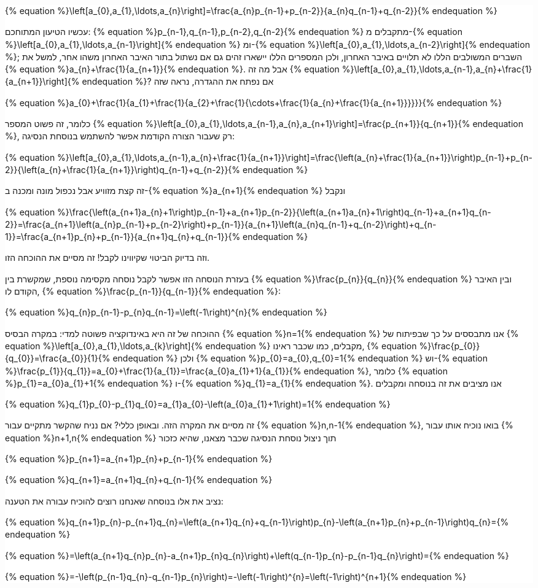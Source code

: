 {% equation %}\left[a_{0},a_{1},\ldots,a_{n}\right]=\frac{a_{n}p_{n-1}+p_{n-2}}{a_{n}q_{n-1}+q_{n-2}}{% endequation %}

עכשיו הטיעון המתוחכם: {% equation %}p_{n-1},q_{n-1},p_{n-2},q_{n-2}{% endequation %} מתקבלים מ-{% equation %}\left[a_{0},a_{1},\ldots,a_{n-1}\right]{% endequation %} ומ-{% equation %}\left[a_{0},a_{1},\ldots,a_{n-2}\right]{% endequation %}; השברים המשולבים הללו לא תלויים באיבר האחרון, ולכן המספרים הללו יישארו זהים גם אם נשתול בתור האיבר האחרון משהו אחר, למשל את {% equation %}a_{n}+\frac{1}{a_{n+1}}{% endequation %}. אבל מה זה {% equation %}\left[a_{0},a_{1},\ldots,a_{n-1},a_{n}+\frac{1}{a_{n+1}}\right]{% endequation %}? אם נפתח את ההגדרה, נראה שזה

{% equation %}a_{0}+\frac{1}{a_{1}+\frac{1}{a_{2}+\frac{1}{\cdots+\frac{1}{a_{n}+\frac{1}{a_{n+1}}}}}}{% endequation %}

כלומר, זה פשוט המספר {% equation %}\left[a_{0},a_{1},\ldots,a_{n-1},a_{n},a_{n+1}\right]=\frac{p_{n+1}}{q_{n+1}}{% endequation %}, רק שעבור הצורה הקודמת אפשר להשתמש בנוסחת הנסיגה:

{% equation %}\left[a_{0},a_{1},\ldots,a_{n-1},a_{n}+\frac{1}{a_{n+1}}\right]=\frac{\left(a_{n}+\frac{1}{a_{n+1}}\right)p_{n-1}+p_{n-2}}{\left(a_{n}+\frac{1}{a_{n+1}}\right)q_{n-1}+q_{n-2}}{% endequation %}

זה קצת מזוויע אבל נכפול מונה ומכנה ב-{% equation %}a_{n+1}{% endequation %} ונקבל

{% equation %}\frac{\left(a_{n+1}a_{n}+1\right)p_{n-1}+a_{n+1}p_{n-2}}{\left(a_{n+1}a_{n}+1\right)q_{n-1}+a_{n+1}q_{n-2}}=\frac{a_{n+1}\left(a_{n}p_{n-1}+p_{n-2}\right)+p_{n-1}}{a_{n+1}\left(a_{n}q_{n-1}+q_{n-2}\right)+q_{n-1}}=\frac{a_{n+1}p_{n}+p_{n-1}}{a_{n+1}q_{n}+q_{n-1}}{% endequation %}

וזה בדיוק הביטוי שקיווינו לקבל! זה מסיים את ההוכחה הזו.

בעזרת הנוסחה הזו אפשר לקבל נוסחה מקסימה נוספת, שמקשרת בין {% equation %}\frac{p_{n}}{q_{n}}{% endequation %} ובין האיבר הקודם לו, {% equation %}\frac{p_{n-1}}{q_{n-1}}{% endequation %}:

{% equation %}q_{n}p_{n-1}-p_{n}q_{n-1}=\left(-1\right)^{n}{% endequation %}

ההוכחה של זה היא באינדוקציה פשוטה למדי: במקרה הבסיס {% equation %}n=1{% endequation %} אנו מתבססים על כך שבפיתוח של {% equation %}\left[a_{0},a_{1},\ldots,a_{k}\right]{% endequation %} מקבלים, כמו שכבר ראינו, {% equation %}\frac{p_{0}}{q_{0}}=\frac{a_{0}}{1}{% endequation %} ולכן {% equation %}p_{0}=a_{0},q_{0}=1{% endequation %} וש-{% equation %}\frac{p_{1}}{q_{1}}=a_{0}+\frac{1}{a_{1}}=\frac{a_{0}a_{1}+1}{a_{1}}{% endequation %}, כלומר {% equation %}p_{1}=a_{0}a_{1}+1{% endequation %} ו-{% equation %}q_{1}=a_{1}{% endequation %}. אנו מציבים את זה בנוסחה ומקבלים

{% equation %}q_{1}p_{0}-p_{1}q_{0}=a_{1}a_{0}-\left(a_{0}a_{1}+1\right)=1{% endequation %}

זה מסיים את המקרה הזה. ובאופן כללי? אם נניח שהקשר מתקיים עבור {% equation %}n,n-1{% endequation %}, בואו נוכיח אותו עבור {% equation %}n+1,n{% endequation %} תוך ניצול נוסחת הנסיגה שכבר מצאנו, שהיא כזכור

{% equation %}p_{n+1}=a_{n+1}p_{n}+p_{n-1}{% endequation %}

{% equation %}q_{n+1}=a_{n+1}q_{n}+q_{n-1}{% endequation %}

נציב את אלו בנוסחה שאנחנו רוצים להוכיח עבורה את הטענה:

{% equation %}q_{n+1}p_{n}-p_{n+1}q_{n}=\left(a_{n+1}q_{n}+q_{n-1}\right)p_{n}-\left(a_{n+1}p_{n}+p_{n-1}\right)q_{n}={% endequation %}

{% equation %}=\left(a_{n+1}q_{n}p_{n}-a_{n+1}p_{n}q_{n}\right)+\left(q_{n-1}p_{n}-p_{n-1}q_{n}\right)={% endequation %}

{% equation %}=-\left(p_{n-1}q_{n}-q_{n-1}p_{n}\right)=-\left(-1\right)^{n}=\left(-1\right)^{n+1}{% endequation %}
